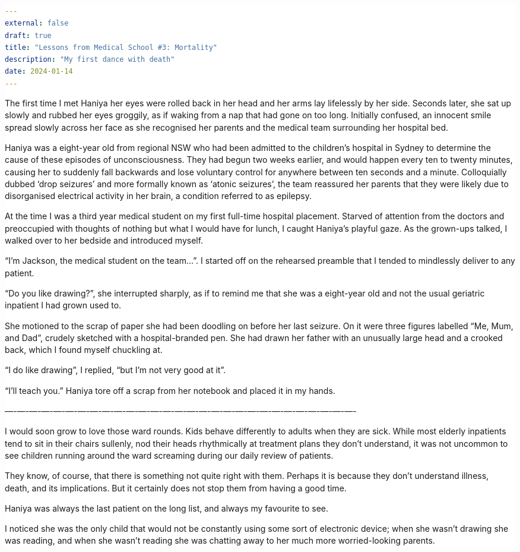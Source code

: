 ```yaml
---
external: false
draft: true
title: "Lessons from Medical School #3: Mortality"
description: "My first dance with death"
date: 2024-01-14
---
```


The first time I met Haniya her eyes were rolled back in her head and her arms lay lifelessly by her side. Seconds later, she sat up slowly and rubbed her eyes groggily, as if waking from a nap that had gone on too long. Initially confused, an innocent smile spread slowly across her face as she recognised her parents and the medical team surrounding her hospital bed.

Haniya was a eight-year old from regional NSW who had been admitted to the children’s hospital in Sydney to determine the cause of these episodes of unconsciousness. They had begun two weeks earlier, and would happen every ten to twenty minutes, causing her to suddenly fall backwards and lose voluntary control for anywhere between ten seconds and a minute. Colloquially dubbed ‘drop seizures’ and more formally known as ‘atonic seizures’, the team reassured her parents that they were likely due to disorganised electrical activity in her brain, a condition referred to as epilepsy. 

At the time I was a third year medical student on my first full-time hospital placement. Starved of attention from the doctors and preoccupied with thoughts of nothing but what I would have for lunch, I caught Haniya’s playful gaze. As the grown-ups talked, I walked over to her bedside and introduced myself. 

“I’m Jackson, the medical student on the team…”. I started off on the rehearsed preamble that I tended to mindlessly deliver to any patient. 

“Do you like drawing?”, she interrupted sharply, as if to remind me that she was a eight-year old and not the usual geriatric inpatient I had grown used to. 

She motioned to the scrap of paper she had been doodling on before her last seizure. On it were three figures labelled “Me, Mum, and Dad”, crudely sketched with a hospital-branded pen. She had drawn her father with an unusually large head and a crooked back, which I found myself chuckling at. 

“I do like drawing”, I replied, “but I’m not very good at it”. 

“I’ll teach you.” Haniya tore off a scrap from her notebook and placed it in my hands. 

—-—-—-—-—-—-—-—-—-—-—-—-—-—-—-—-—-—-—-—-—-—-—-—-—-—-—-—-—-

I would soon grow to love those ward rounds. Kids behave differently to adults when they are sick. While most elderly inpatients tend to sit in their chairs sullenly, nod their heads rhythmically at treatment plans they don’t understand, it was not uncommon to see children running around the ward screaming during our daily review of patients. 

They know, of course, that there is something not quite right with them. Perhaps it is because they don’t understand illness, death, and its implications. But it certainly does not stop them from having a good time. 

Haniya was always the last patient on the long list, and always my favourite to see. 

I noticed she was the only child that would not be constantly using some sort of electronic device; when she wasn’t drawing she was reading, and when she wasn’t reading she was chatting away to her much more worried-looking parents. 
